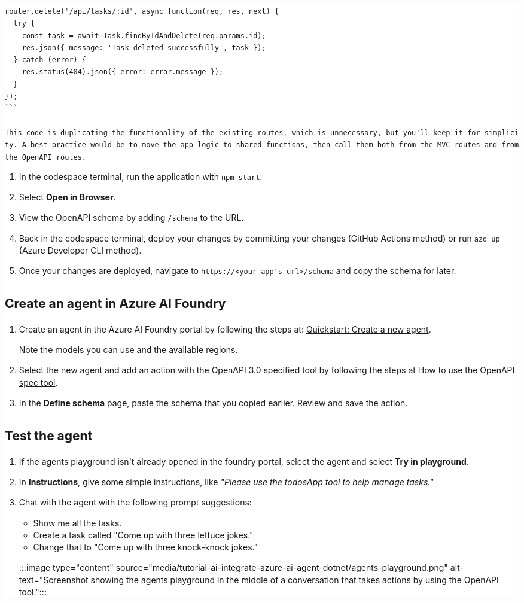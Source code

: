     router.delete('/api/tasks/:id', async function(req, res, next) {
      try {
        const task = await Task.findByIdAndDelete(req.params.id);
        res.json({ message: 'Task deleted successfully', task });
      } catch (error) {
        res.status(404).json({ error: error.message });
      }
    });
    ```
    
    This code is duplicating the functionality of the existing routes, which is unnecessary, but you'll keep it for simplicity. A best practice would be to move the app logic to shared functions, then call them both from the MVC routes and from the OpenAPI routes.

1. In the codespace terminal, run the application with `npm start`.

1. Select **Open in Browser**.

1. View the OpenAPI schema by adding `/schema` to the URL.

1. Back in the codespace terminal, deploy your changes by committing your changes (GitHub Actions method) or run `azd up` (Azure Developer CLI method).

1. Once your changes are deployed, navigate to `https://<your-app's-url>/schema` and copy the schema for later.

## Create an agent in Azure AI Foundry

1. Create an agent in the Azure AI Foundry portal by following the steps at: [Quickstart: Create a new agent](/azure/ai-services/agents/quickstart?pivots=ai-foundry-portal).

    Note the [models you can use and the available regions](/azure/ai-services/agents/concepts/model-region-support#azure-openai-models). 

1. Select the new agent and add an action with the OpenAPI 3.0 specified tool by following the steps at [How to use the OpenAPI spec tool](/azure/ai-services/agents/how-to/tools/openapi-spec-samples?pivots=portal).

1. In the **Define schema** page, paste the schema that you copied earlier. Review and save the action.

## Test the agent

1. If the agents playground isn't already opened in the foundry portal, select the agent and select **Try in playground**.

1. In **Instructions**, give some simple instructions, like *"Please use the todosApp tool to help manage tasks."*

1. Chat with the agent with the following prompt suggestions:

    - Show me all the tasks.
    - Create a task called "Come up with three lettuce jokes."
    - Change that to "Come up with three knock-knock jokes."
    
    :::image type="content" source="media/tutorial-ai-integrate-azure-ai-agent-dotnet/agents-playground.png" alt-text="Screenshot showing the agents playground in the middle of a conversation that takes actions by using the OpenAPI tool.":::
